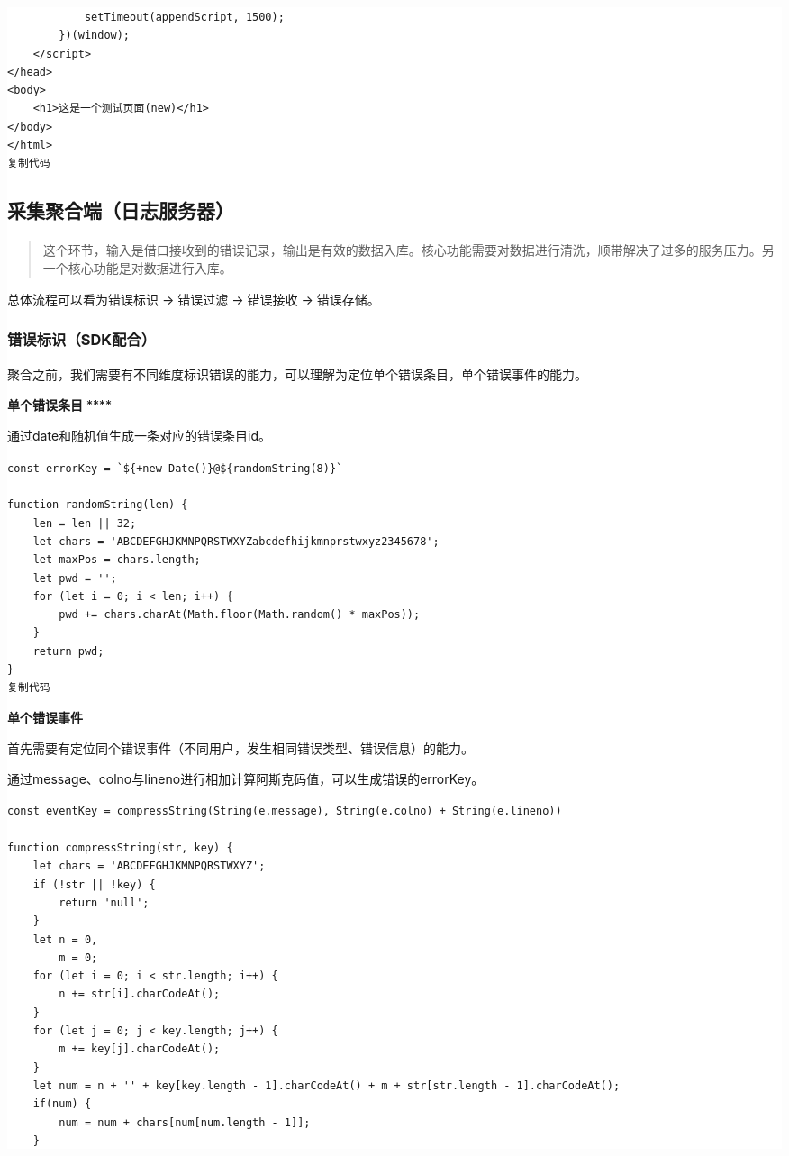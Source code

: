 ```
            setTimeout(appendScript, 1500);
        })(window);
    </script>
</head>
<body>
    <h1>这是一个测试页面(new)</h1>
</body>
</html>
复制代码
```

## 采集聚合端（日志服务器）

> 这个环节，输入是借口接收到的错误记录，输出是有效的数据入库。核心功能需要对数据进行清洗，顺带解决了过多的服务压力。另一个核心功能是对数据进行入库。

总体流程可以看为错误标识 -> 错误过滤 -> 错误接收 -> 错误存储。

### 错误标识（SDK配合）

聚合之前，我们需要有不同维度标识错误的能力，可以理解为定位单个错误条目，单个错误事件的能力。 

**单个错误条目** ****

通过date和随机值生成一条对应的错误条目id。

```
const errorKey = `${+new Date()}@${randomString(8)}`

function randomString(len) {　　
    len = len || 32;
    let chars = 'ABCDEFGHJKMNPQRSTWXYZabcdefhijkmnprstwxyz2345678';
    let maxPos = chars.length;
    let pwd = '';　　
    for (let i = 0; i < len; i++) {　　　　
        pwd += chars.charAt(Math.floor(Math.random() * maxPos));　　
    }　　
    return pwd;
}
复制代码
```

**单个错误事件**

首先需要有定位同个错误事件（不同用户，发生相同错误类型、错误信息）的能力。

通过message、colno与lineno进行相加计算阿斯克码值，可以生成错误的errorKey。

```
const eventKey = compressString(String(e.message), String(e.colno) + String(e.lineno))

function compressString(str, key) {
    let chars = 'ABCDEFGHJKMNPQRSTWXYZ';
    if (!str || !key) {
        return 'null';
    }
    let n = 0,
        m = 0;
    for (let i = 0; i < str.length; i++) {
        n += str[i].charCodeAt();
    }
    for (let j = 0; j < key.length; j++) {
        m += key[j].charCodeAt();
    }
    let num = n + '' + key[key.length - 1].charCodeAt() + m + str[str.length - 1].charCodeAt();
    if(num) {
        num = num + chars[num[num.length - 1]];
    }
```
